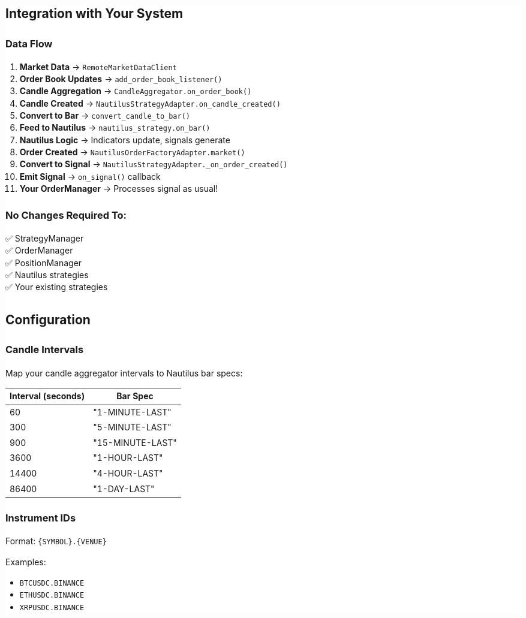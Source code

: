 ## Integration with Your System

### Data Flow

1. **Market Data** → `RemoteMarketDataClient`
2. **Order Book Updates** → `add_order_book_listener()`
3. **Candle Aggregation** → `CandleAggregator.on_order_book()`
4. **Candle Created** → `NautilusStrategyAdapter.on_candle_created()`
5. **Convert to Bar** → `convert_candle_to_bar()`
6. **Feed to Nautilus** → `nautilus_strategy.on_bar()`
7. **Nautilus Logic** → Indicators update, signals generate
8. **Order Created** → `NautilusOrderFactoryAdapter.market()`
9. **Convert to Signal** → `NautilusStrategyAdapter._on_order_created()`
10. **Emit Signal** → `on_signal()` callback
11. **Your OrderManager** → Processes signal as usual!

### No Changes Required To:

✅ StrategyManager  
✅ OrderManager  
✅ PositionManager  
✅ Nautilus strategies  
✅ Your existing strategies

## Configuration

### Candle Intervals

Map your candle aggregator intervals to Nautilus bar specs:

| Interval (seconds) | Bar Spec |
|-------------------|----------|
| 60 | "1-MINUTE-LAST" |
| 300 | "5-MINUTE-LAST" |
| 900 | "15-MINUTE-LAST" |
| 3600 | "1-HOUR-LAST" |
| 14400 | "4-HOUR-LAST" |
| 86400 | "1-DAY-LAST" |

### Instrument IDs

Format: `{SYMBOL}.{VENUE}`

Examples:
- `BTCUSDC.BINANCE`
- `ETHUSDC.BINANCE`
- `XRPUSDC.BINANCE`
